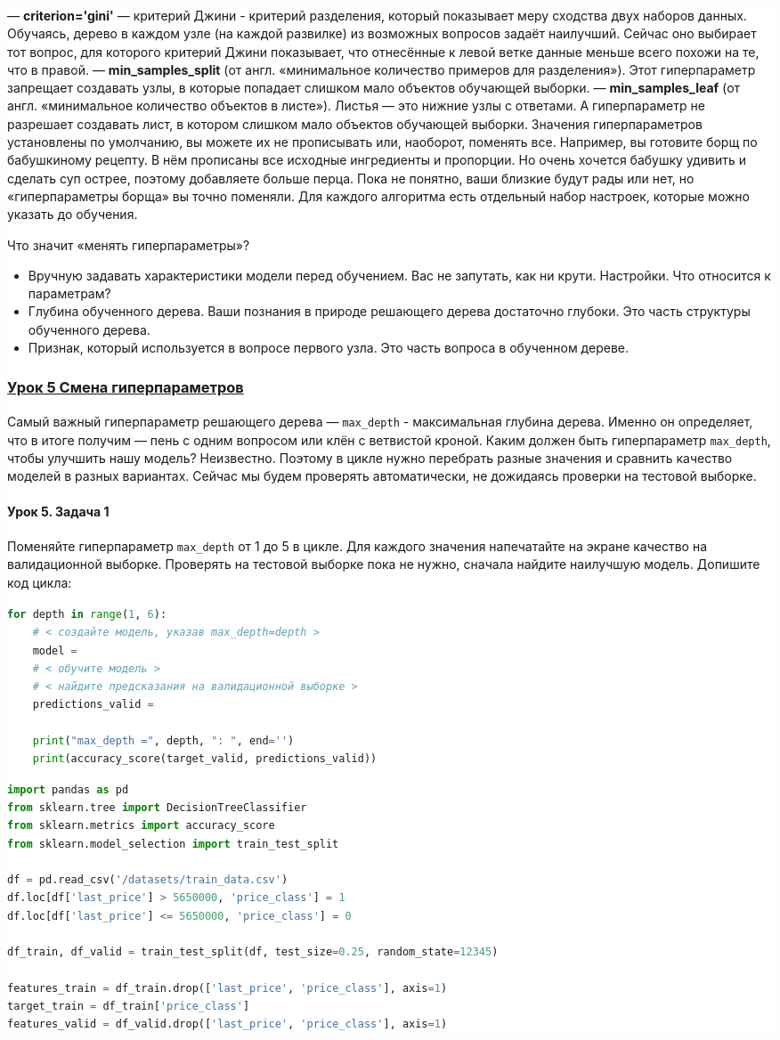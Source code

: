 — **criterion='gini'** — критерий Джини - критерий разделения, который показывает меру сходства двух наборов данных. Обучаясь, дерево в каждом узле (на каждой развилке) из возможных вопросов задаёт наилучший. Сейчас оно выбирает тот вопрос, для которого критерий Джини показывает, что отнесённые к левой ветке данные меньше всего похожи на те, что в правой.
— **min_samples_split** (от англ. «минимальное количество примеров для разделения»). Этот гиперпараметр запрещает создавать узлы, в которые попадает слишком мало объектов обучающей выборки.
— **min_samples_leaf** (от англ. «минимальное количество объектов в листе»). Листья — это нижние узлы с ответами. А гиперпараметр не разрешает создавать лист, в котором слишком мало объектов обучающей выборки.
Значения гиперпараметров установлены по умолчанию, вы можете их не прописывать или, наоборот, поменять все. Например, вы готовите борщ по бабушкиному рецепту. В нём прописаны все исходные ингредиенты и пропорции. Но очень хочется бабушку удивить и сделать суп острее, поэтому добавляете больше перца. Пока не понятно, ваши близкие будут рады или нет, но «гиперпараметры борща» вы точно поменяли.
Для каждого алгоритма есть отдельный набор настроек, которые можно указать до обучения.

Что значит «менять гиперпараметры»?
- Вручную задавать характеристики модели перед обучением.
Вас не запутать, как ни крути. Настройки.
Что относится к параметрам?
- Глубина обученного дерева.
Ваши познания в природе решающего дерева достаточно глубоки. Это часть структуры обученного дерева.
- Признак, который используется в вопросе первого узла.
Это часть вопроса в обученном дереве.

### [Урок 5 Смена гиперпараметров](https://practicum.yandex.ru/trainer/data-scientist/lesson/3a7016cd-008f-4f84-94ec-3006d3407434/task/feacc18d-50c7-4aa9-aca7-9aec21252ca8/)
Самый важный гиперпараметр решающего дерева — `max_depth` - максимальная глубина дерева. Именно он определяет, что в итоге получим — пень с одним вопросом или клён с ветвистой кроной.
Каким должен быть гиперпараметр `maх_depth`, чтобы улучшить нашу модель? Неизвестно. Поэтому в цикле нужно перебрать разные значения и сравнить качество моделей в разных вариантах. Сейчас мы будем проверять автоматически, не дожидаясь проверки на тестовой выборке.

#### Урок 5. Задача 1
Поменяйте гиперпараметр `max_depth` от 1 до 5 в цикле. Для каждого значения напечатайте на экране качество на валидационной выборке.
Проверять на тестовой выборке пока не нужно, сначала найдите наилучшую модель.
Допишите код цикла:
```python
for depth in range(1, 6):
    # < создайте модель, указав max_depth=depth >
	model = 
    # < обучите модель >
	# < найдите предсказания на валидационной выборке >
	predictions_valid = 
	
    print("max_depth =", depth, ": ", end='')
    print(accuracy_score(target_valid, predictions_valid)) 
```

```python
import pandas as pd
from sklearn.tree import DecisionTreeClassifier
from sklearn.metrics import accuracy_score
from sklearn.model_selection import train_test_split

df = pd.read_csv('/datasets/train_data.csv')
df.loc[df['last_price'] > 5650000, 'price_class'] = 1
df.loc[df['last_price'] <= 5650000, 'price_class'] = 0

df_train, df_valid = train_test_split(df, test_size=0.25, random_state=12345)

features_train = df_train.drop(['last_price', 'price_class'], axis=1)
target_train = df_train['price_class']
features_valid = df_valid.drop(['last_price', 'price_class'], axis=1)
```